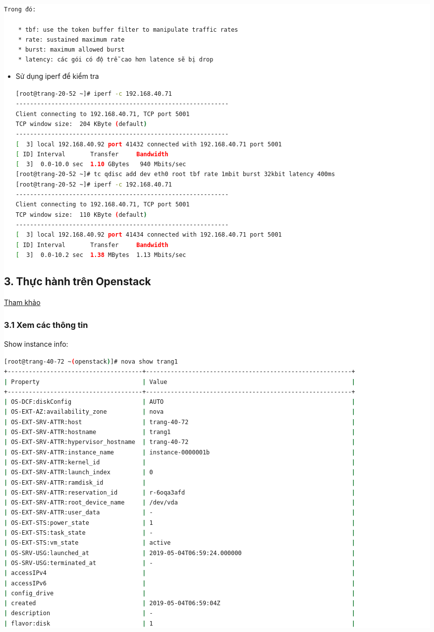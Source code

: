 	Trong đó:

		* tbf: use the token buffer filter to manipulate traffic rates
		* rate: sustained maximum rate
		* burst: maximum allowed burst
		* latency: các gói có độ trễ cao hơn latence sẽ bị drop

* Sử dụng iperf để kiểm tra
	
	```sh
	[root@trang-20-52 ~]# iperf -c 192.168.40.71
	------------------------------------------------------------
	Client connecting to 192.168.40.71, TCP port 5001
	TCP window size:  204 KByte (default)
	------------------------------------------------------------
	[  3] local 192.168.40.92 port 41432 connected with 192.168.40.71 port 5001
	[ ID] Interval       Transfer     Bandwidth
	[  3]  0.0-10.0 sec  1.10 GBytes   940 Mbits/sec
	[root@trang-20-52 ~]# tc qdisc add dev eth0 root tbf rate 1mbit burst 32kbit latency 400ms
	[root@trang-20-52 ~]# iperf -c 192.168.40.71
	------------------------------------------------------------
	Client connecting to 192.168.40.71, TCP port 5001
	TCP window size:  110 KByte (default)
	------------------------------------------------------------
	[  3] local 192.168.40.92 port 41434 connected with 192.168.40.71 port 5001
	[ ID] Interval       Transfer     Bandwidth
	[  3]  0.0-10.2 sec  1.38 MBytes  1.13 Mbits/sec
	```

## 3. Thực hành trên Openstack

[Tham khảo](http://zhanghui9700.github.io/2015/10/12/openstack-neutron-bandwidth-by-tc)

### 3.1 Xem các thông tin

Show instance info:

```sh
[root@trang-40-72 ~(openstack)]# nova show trang1
+--------------------------------------+----------------------------------------------------------+
| Property                             | Value                                                    |
+--------------------------------------+----------------------------------------------------------+
| OS-DCF:diskConfig                    | AUTO                                                     |
| OS-EXT-AZ:availability_zone          | nova                                                     |
| OS-EXT-SRV-ATTR:host                 | trang-40-72                                              |
| OS-EXT-SRV-ATTR:hostname             | trang1                                                   |
| OS-EXT-SRV-ATTR:hypervisor_hostname  | trang-40-72                                              |
| OS-EXT-SRV-ATTR:instance_name        | instance-0000001b                                        |
| OS-EXT-SRV-ATTR:kernel_id            |                                                          |
| OS-EXT-SRV-ATTR:launch_index         | 0                                                        |
| OS-EXT-SRV-ATTR:ramdisk_id           |                                                          |
| OS-EXT-SRV-ATTR:reservation_id       | r-6oqa3afd                                               |
| OS-EXT-SRV-ATTR:root_device_name     | /dev/vda                                                 |
| OS-EXT-SRV-ATTR:user_data            | -                                                        |
| OS-EXT-STS:power_state               | 1                                                        |
| OS-EXT-STS:task_state                | -                                                        |
| OS-EXT-STS:vm_state                  | active                                                   |
| OS-SRV-USG:launched_at               | 2019-05-04T06:59:24.000000                               |
| OS-SRV-USG:terminated_at             | -                                                        |
| accessIPv4                           |                                                          |
| accessIPv6                           |                                                          |
| config_drive                         |                                                          |
| created                              | 2019-05-04T06:59:04Z                                     |
| description                          | -                                                        |
| flavor:disk                          | 1                                                        |
```